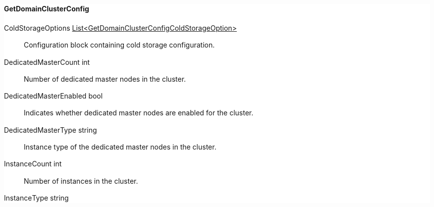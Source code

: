 <h4 id="getdomainclusterconfig">Get<wbr>Domain<wbr>Cluster<wbr>Config</h4>



<div>
<pulumi-choosable type="language" values="csharp">
<dl class="resources-properties"><dt class="property-required"
            title="Required">
        <span id="coldstorageoptions_csharp">
<a data-swiftype-name="resource-property" data-swiftype-type="text" href="#coldstorageoptions_csharp" style="color: inherit; text-decoration: inherit;">Cold<wbr>Storage<wbr>Options</a>
</span>
        <span class="property-indicator"></span>
        <span class="property-type"><a href="#getdomainclusterconfigcoldstorageoption">List&lt;Get<wbr>Domain<wbr>Cluster<wbr>Config<wbr>Cold<wbr>Storage<wbr>Option&gt;</a></span>
    </dt>
    <dd><p>Configuration block containing cold storage configuration.</p>
</dd><dt class="property-required"
            title="Required">
        <span id="dedicatedmastercount_csharp">
<a data-swiftype-name="resource-property" data-swiftype-type="text" href="#dedicatedmastercount_csharp" style="color: inherit; text-decoration: inherit;">Dedicated<wbr>Master<wbr>Count</a>
</span>
        <span class="property-indicator"></span>
        <span class="property-type">int</span>
    </dt>
    <dd><p>Number of dedicated master nodes in the cluster.</p>
</dd><dt class="property-required"
            title="Required">
        <span id="dedicatedmasterenabled_csharp">
<a data-swiftype-name="resource-property" data-swiftype-type="text" href="#dedicatedmasterenabled_csharp" style="color: inherit; text-decoration: inherit;">Dedicated<wbr>Master<wbr>Enabled</a>
</span>
        <span class="property-indicator"></span>
        <span class="property-type">bool</span>
    </dt>
    <dd><p>Indicates whether dedicated master nodes are enabled for the cluster.</p>
</dd><dt class="property-required"
            title="Required">
        <span id="dedicatedmastertype_csharp">
<a data-swiftype-name="resource-property" data-swiftype-type="text" href="#dedicatedmastertype_csharp" style="color: inherit; text-decoration: inherit;">Dedicated<wbr>Master<wbr>Type</a>
</span>
        <span class="property-indicator"></span>
        <span class="property-type">string</span>
    </dt>
    <dd><p>Instance type of the dedicated master nodes in the cluster.</p>
</dd><dt class="property-required"
            title="Required">
        <span id="instancecount_csharp">
<a data-swiftype-name="resource-property" data-swiftype-type="text" href="#instancecount_csharp" style="color: inherit; text-decoration: inherit;">Instance<wbr>Count</a>
</span>
        <span class="property-indicator"></span>
        <span class="property-type">int</span>
    </dt>
    <dd><p>Number of instances in the cluster.</p>
</dd><dt class="property-required"
            title="Required">
        <span id="instancetype_csharp">
<a data-swiftype-name="resource-property" data-swiftype-type="text" href="#instancetype_csharp" style="color: inherit; text-decoration: inherit;">Instance<wbr>Type</a>
</span>
        <span class="property-indicator"></span>
        <span class="property-type">string</span>